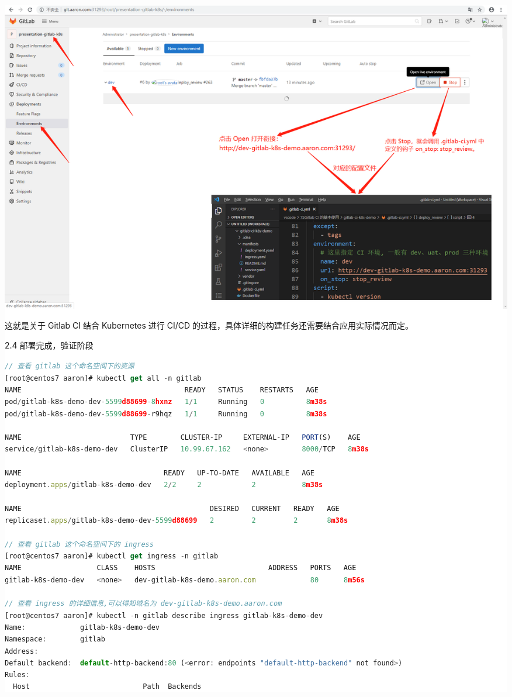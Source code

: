 ![](images/644D161B7E994522AE7C0B34FEA76F73clipboard.png)



这就是关于 Gitlab CI 结合 Kubernetes 进⾏ CI/CD 的过程，具体详细的构建任务还需要结合应⽤实际情况⽽定。





2.4 部署完成，验证阶段

```javascript
// 查看 gitlab 这个命名空间下的资源
[root@centos7 aaron]# kubectl get all -n gitlab
NAME                                       READY   STATUS    RESTARTS   AGE
pod/gitlab-k8s-demo-dev-5599d88699-8hxnz   1/1     Running   0          8m38s
pod/gitlab-k8s-demo-dev-5599d88699-r9hqz   1/1     Running   0          8m38s

NAME                          TYPE        CLUSTER-IP     EXTERNAL-IP   PORT(S)    AGE
service/gitlab-k8s-demo-dev   ClusterIP   10.99.67.162   <none>        8000/TCP   8m38s

NAME                                  READY   UP-TO-DATE   AVAILABLE   AGE
deployment.apps/gitlab-k8s-demo-dev   2/2     2            2           8m38s

NAME                                             DESIRED   CURRENT   READY   AGE
replicaset.apps/gitlab-k8s-demo-dev-5599d88699   2         2         2       8m38s

// 查看 gitlab 这个命名空间下的 ingress 
[root@centos7 aaron]# kubectl get ingress -n gitlab
NAME                  CLASS    HOSTS                           ADDRESS   PORTS   AGE
gitlab-k8s-demo-dev   <none>   dev-gitlab-k8s-demo.aaron.com             80      8m56s

// 查看 ingress 的详细信息,可以得知域名为 dev-gitlab-k8s-demo.aaron.com  
[root@centos7 aaron]# kubectl -n gitlab describe ingress gitlab-k8s-demo-dev
Name:             gitlab-k8s-demo-dev
Namespace:        gitlab
Address:          
Default backend:  default-http-backend:80 (<error: endpoints "default-http-backend" not found>)
Rules:
  Host                           Path  Backends
```